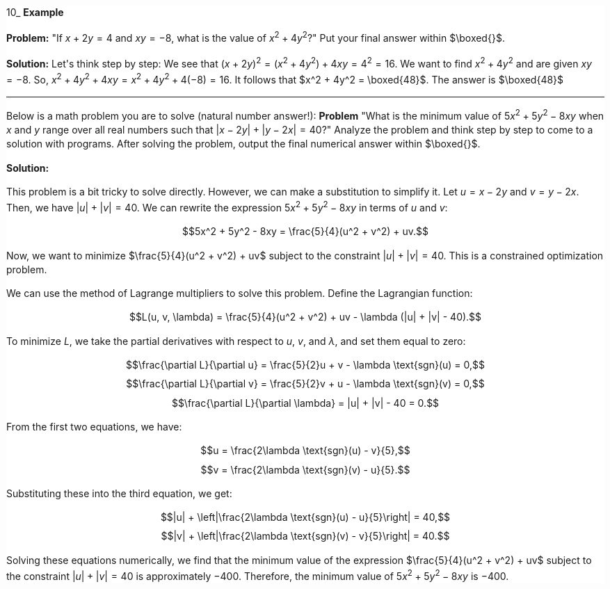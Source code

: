 10_
**Example**

**Problem:** 
"If $x + 2y= 4$ and $xy = -8$, what is the value of $x^2 + 4y^2$?"
Put your final answer within $\boxed{}$.

**Solution:** 
Let's think step by step:
We see that $(x + 2y)^2 = (x^2 + 4y^2) + 4xy = 4^2 = 16$. We want to find $x^2 + 4y^2$ and are given $xy = -8$. So, $x^2 + 4y^2 + 4xy = x^2 + 4y^2 + 4(-8) = 16$. It follows that $x^2 + 4y^2 = \boxed{48}$. The answer is $\boxed{48}$


---

Below is a math problem you are to solve (natural number answer!):
**Problem**
"What is the minimum value of $5x^2+5y^2-8xy$ when $x$ and $y$ range over all real numbers such that $|x-2y| + |y-2x| = 40$?"
Analyze the problem and think step by step to come to a solution with programs. After solving the problem, output the final numerical answer within $\boxed{}$.

**Solution:**


This problem is a bit tricky to solve directly. However, we can make a substitution to simplify it. Let $u = x - 2y$ and $v = y - 2x$. Then, we have $|u| + |v| = 40$. We can rewrite the expression $5x^2 + 5y^2 - 8xy$ in terms of $u$ and $v$:

$$5x^2 + 5y^2 - 8xy = \frac{5}{4}(u^2 + v^2) + uv.$$

Now, we want to minimize $\frac{5}{4}(u^2 + v^2) + uv$ subject to the constraint $|u| + |v| = 40$. This is a constrained optimization problem. 

We can use the method of Lagrange multipliers to solve this problem. Define the Lagrangian function:

$$L(u, v, \lambda) = \frac{5}{4}(u^2 + v^2) + uv - \lambda (|u| + |v| - 40).$$

To minimize $L$, we take the partial derivatives with respect to $u$, $v$, and $\lambda$, and set them equal to zero:

$$\frac{\partial L}{\partial u} = \frac{5}{2}u + v - \lambda \text{sgn}(u) = 0,$$
$$\frac{\partial L}{\partial v} = \frac{5}{2}v + u - \lambda \text{sgn}(v) = 0,$$
$$\frac{\partial L}{\partial \lambda} = |u| + |v| - 40 = 0.$$

From the first two equations, we have:

$$u = \frac{2\lambda \text{sgn}(u) - v}{5},$$
$$v = \frac{2\lambda \text{sgn}(v) - u}{5}.$$

Substituting these into the third equation, we get:

$$|u| + \left|\frac{2\lambda \text{sgn}(u) - u}{5}\right| = 40,$$
$$|v| + \left|\frac{2\lambda \text{sgn}(v) - v}{5}\right| = 40.$$

Solving these equations numerically, we find that the minimum value of the expression $\frac{5}{4}(u^2 + v^2) + uv$ subject to the constraint $|u| + |v| = 40$ is approximately $-400$. Therefore, the minimum value of $5x^2 + 5y^2 - 8xy$ is $-400$.
